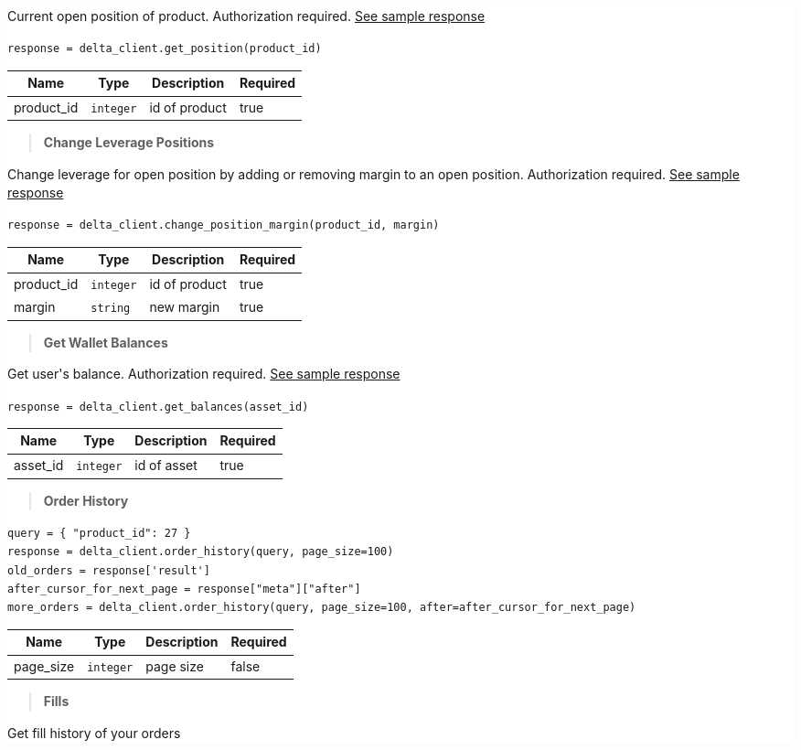 Current open position of product.
Authorization required. [See sample response](https://docs.delta.exchange/#get-open-positions)

```
response = delta_client.get_position(product_id)
```

| Name       | Type      | Description   | Required |
| ---------- | --------- | ------------- | -------- |
| product_id | `integer` | id of product | true     |

> **Change Leverage Positions**

Change leverage for open position by adding or removing margin to an open position.
Authorization required. [See sample response](https://docs.delta.exchange/#add-remove-position-margin)

```
response = delta_client.change_position_margin(product_id, margin)
```

| Name       | Type      | Description   | Required |
| ---------- | --------- | ------------- | -------- |
| product_id | `integer` | id of product | true     |
| margin     | `string`  | new margin    | true     |

> **Get Wallet Balances**

Get user's balance.
Authorization required. [See sample response](https://docs.delta.exchange/#get-wallet-balances)

```
response = delta_client.get_balances(asset_id)
```

| Name     | Type      | Description | Required |
| -------- | --------- | ----------- | -------- |
| asset_id | `integer` | id of asset | true     |


> **Order History**

```
query = { "product_id": 27 }
response = delta_client.order_history(query, page_size=100)
old_orders = response['result']
after_cursor_for_next_page = response["meta"]["after"]
more_orders = delta_client.order_history(query, page_size=100, after=after_cursor_for_next_page)
```

| Name      | Type      | Description | Required |
| --------- | --------- | ----------- | -------- |
| page_size | `integer` | page size   | false    |

> **Fills**

Get fill history of your orders
